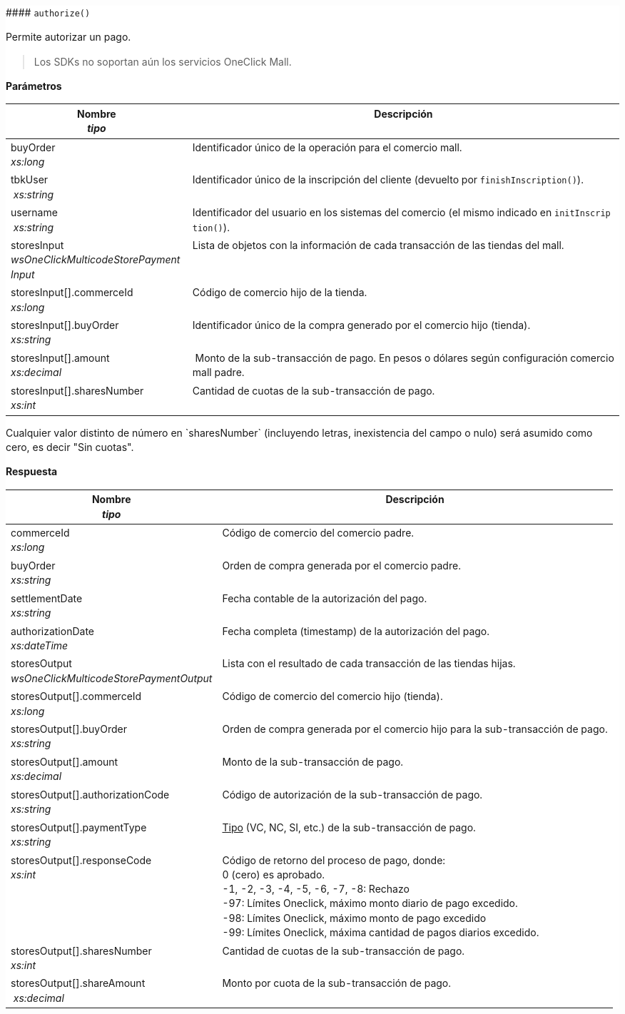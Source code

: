 #### `authorize()`

Permite autorizar un pago.

> Los SDKs no soportan aún los servicios OneClick Mall.

**Parámetros**

Nombre  <br> <i> tipo </i> | Descripción
------   | -----------
buyOrder  <br> <i> xs:long </i> | Identificador único de la operación para el comercio mall.
tbkUser  <br> <i> xs:string </i> | Identificador único de la inscripción del cliente (devuelto por `finishInscription()`).
username  <br> <i> xs:string </i> | Identificador del usuario en los sistemas del comercio (el mismo indicado en `initInscription()`).
storesInput  <br> <i> wsOneClickMulticodeStorePaymentInput </i> | Lista de objetos con la información de cada transacción de las tiendas del mall.
storesInput[].commerceId  <br> <i> xs:long </i> | Código de comercio hijo de la tienda.
storesInput[].buyOrder  <br> <i> xs:string </i> | Identificador único de la compra generado por el comercio hijo (tienda).
storesInput[].amount  <br> <i> xs:decimal </i> | Monto de la sub-transacción de pago. En pesos o dólares según configuración comercio mall padre.
storesInput[].sharesNumber  <br> <i> xs:int </i> | Cantidad de cuotas de la sub-transacción de pago.

<aside class="warning">
Cualquier valor distinto de número en `sharesNumber` (incluyendo letras,
inexistencia del campo o nulo) será asumido como cero, es decir "Sin cuotas".
</aside>

**Respuesta**

Nombre  <br> <i> tipo </i> | Descripción
------   | -----------
commerceId  <br> <i> xs:long </i> | Código de comercio del comercio padre.
buyOrder  <br> <i> xs:string </i> | Orden de compra generada por el comercio padre.
settlementDate  <br> <i> xs:string </i> | Fecha contable de la autorización del pago.
authorizationDate  <br> <i> xs:dateTime </i> | Fecha completa (timestamp) de la autorización del pago.
storesOutput  <br> <i> wsOneClickMulticodeStorePaymentOutput </i> | Lista con el resultado de cada transacción de las tiendas hijas.
storesOutput[].commerceId  <br> <i> xs:long </i> | Código de comercio del comercio hijo (tienda).
storesOutput[].buyOrder  <br> <i> xs:string </i> | Orden de compra generada por el comercio hijo para la sub-transacción de pago.
storesOutput[].amount  <br> <i> xs:decimal </i> | Monto de la sub-transacción de pago.
storesOutput[].authorizationCode  <br> <i> xs:string </i> | Código de autorización de la sub-transacción de pago.
storesOutput[].paymentType  <br> <i> xs:string </i> | [Tipo](/producto/webpay#tipos-de-pago) (VC, NC, SI, etc.) de la sub-transacción de pago.
storesOutput[].responseCode  <br> <i> xs:int </i> | Código de retorno del proceso de pago, donde: <br> 0 (cero) es aprobado. <br> -1, -2, -3, -4, -5, -6, -7, -8: Rechazo <br> -97: Límites Oneclick, máximo monto diario de pago excedido. <br> -98: Límites Oneclick, máximo monto de pago excedido <br> -99: Límites Oneclick, máxima cantidad de pagos diarios excedido.
storesOutput[].sharesNumber  <br> <i> xs:int </i> | Cantidad de cuotas de la sub-transacción de pago.
storesOutput[].shareAmount  <br> <i> xs:decimal </i> | Monto por cuota de la sub-transacción de pago.
